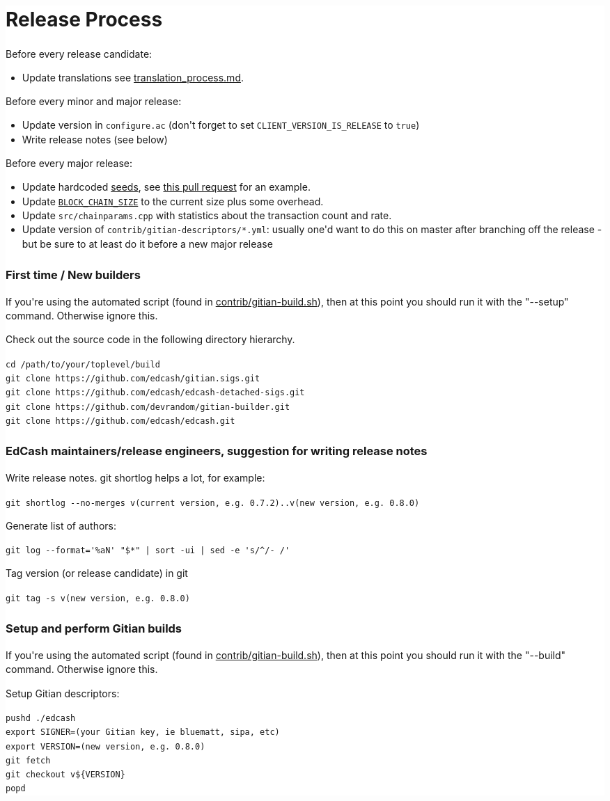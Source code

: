 Release Process
====================

Before every release candidate:

* Update translations see [translation_process.md](https://github.com/edcash/edcash/blob/master/doc/translation_process.md#synchronising-translations).

Before every minor and major release:

* Update version in `configure.ac` (don't forget to set `CLIENT_VERSION_IS_RELEASE` to `true`)
* Write release notes (see below)

Before every major release:

* Update hardcoded [seeds](/contrib/seeds/README.md), see [this pull request](https://github.com/bitcoin/bitcoin/pull/7415) for an example.
* Update [`BLOCK_CHAIN_SIZE`](/src/qt/intro.cpp) to the current size plus some overhead.
* Update `src/chainparams.cpp` with statistics about the transaction count and rate.
* Update version of `contrib/gitian-descriptors/*.yml`: usually one'd want to do this on master after branching off the release - but be sure to at least do it before a new major release

### First time / New builders

If you're using the automated script (found in [contrib/gitian-build.sh](/contrib/gitian-build.sh)), then at this point you should run it with the "--setup" command. Otherwise ignore this.

Check out the source code in the following directory hierarchy.

    cd /path/to/your/toplevel/build
    git clone https://github.com/edcash/gitian.sigs.git
    git clone https://github.com/edcash/edcash-detached-sigs.git
    git clone https://github.com/devrandom/gitian-builder.git
    git clone https://github.com/edcash/edcash.git

### EdCash maintainers/release engineers, suggestion for writing release notes

Write release notes. git shortlog helps a lot, for example:

    git shortlog --no-merges v(current version, e.g. 0.7.2)..v(new version, e.g. 0.8.0)


Generate list of authors:

    git log --format='%aN' "$*" | sort -ui | sed -e 's/^/- /'

Tag version (or release candidate) in git

    git tag -s v(new version, e.g. 0.8.0)

### Setup and perform Gitian builds

If you're using the automated script (found in [contrib/gitian-build.sh](/contrib/gitian-build.sh)), then at this point you should run it with the "--build" command. Otherwise ignore this.

Setup Gitian descriptors:

    pushd ./edcash
    export SIGNER=(your Gitian key, ie bluematt, sipa, etc)
    export VERSION=(new version, e.g. 0.8.0)
    git fetch
    git checkout v${VERSION}
    popd
